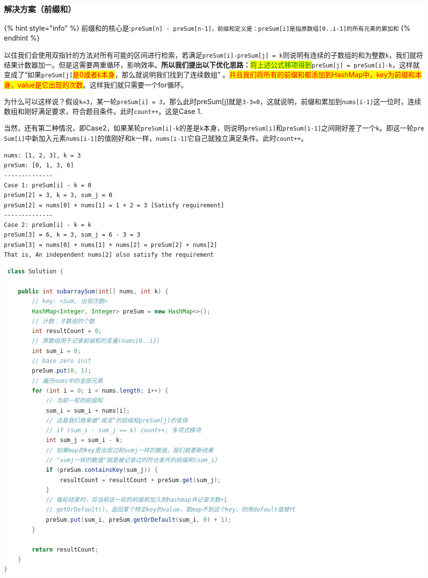 ### 解决方案（前缀和）

{% hint style="info" %}
前缀和的核心是:`preSum[n] - preSum[n-1]，前缀和定义是：preSum[i]是指原数组[0..i-1]的所有元素的累加和`
{% endhint %}

以往我们会使用双指针的方法对所有可能的区间进行检索，若满足`preSum[i]-preSum[j] = k`则说明有连续的子数组的和为整数`k`，我们就将结果计数器加一。但是这需要两重循环，影响效率。**所以我们提出以下优化思路：**<mark style="color:green;">将上述公式移项得到</mark>`preSum[j] = preSum[i]-k`，这样就变成了“如果`preSum[j]`<mark style="color:red;">是0或者k本身</mark>，那么就说明我们找到了连续数组” 。<mark style="color:red;">并且我们将所有的前缀和都添加到HashMap中，key为前缀和本身，value是它出现的次数</mark>。这样我们就只需要一个for循环。

为什么可以这样说？假设`k=3`，某一轮`preSum[i] = 3`，那么此时preSum\[j]就是`3-3=0`，这就说明，前缀和累加到`nums[i-1]`这一位时，连续数组和刚好满足要求，符合题目条件。此时`count++`。这是Case 1.

当然，还有第二种情况，即Case2，如果某轮`preSum[i]-k`的差是`k`本身，则说明`preSum[i]`和`preSum[i-1]`之间刚好差了一个`k`。即这一轮`preSum[i]`中新加入元素`nums[i-1]`的值刚好和k一样，`nums[i-1]`它自己就独立满足条件。此时`count++`。

```
nums: [1, 2, 3], k = 3
preSum: [0, 1, 3, 6]
--------------
Case 1: preSum[i] - k = 0
preSum[2] = 3, k = 3, sum_j = 0
preSum[2] = nums[0] + nums[1] = 1 + 2 = 3 [Satisfy requirement]
--------------
Case 2: preSum[i] - k = k
preSum[3] = 6, k = 3, sum_j = 6 - 3 = 3
preSum[3] = nums[0] + nums[1] + nums[2] = preSum[2] + nums[2]
That is, An independent nums[2] also satisfy the requirement
```

```java
 class Solution {

    public int subarraySum(int[] nums, int k) {
        // key: <Sum, 出现次数>
        HashMap<Integer, Integer> preSum = new HashMap<>();
        // 计数：子数组的个数
        int resultCount = 0;
        // 原数组用于记录前缀和的变量(nums[0..i])
        int sum_i = 0;
        // base zero init
        preSum.put(0, 1);
        // 遍历nums中的全部元素
        for (int i = 0; i < nums.length; i++) {
            // 当前一轮的前缀和
            sum_i = sum_i + nums[i];
            // 这是我们用来做“减法”的前缀和preSum[j]的变体
            // if (sum_i - sum_j == k) count++; 多项式移项
            int sum_j = sum_i - k;
            // 如果map的key里出现过和sumj一样的数值，我们就更新结果
            // "sumj一样的数值"就是被记录过的符合条件的前缀和(sum_i)
            if (preSum.containsKey(sum_j)) {
                resultCount = resultCount + preSum.get(sum_j);
            }
            // 每轮结束时，将当前这一轮的前缀和加入到hashmap并记录次数+1
            // getOrDefault()，返回某个特定key的value，若map不到这个key，则用default值替代
            preSum.put(sum_i, preSum.getOrDefault(sum_i, 0) + 1);
        } 

        return resultCount;
    }
}
```
